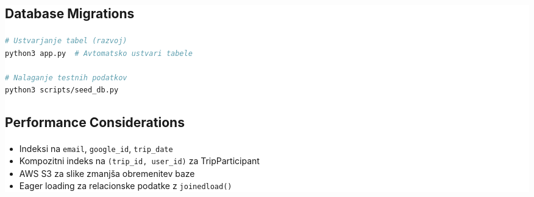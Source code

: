## Database Migrations

```bash
# Ustvarjanje tabel (razvoj)
python3 app.py  # Avtomatsko ustvari tabele

# Nalaganje testnih podatkov
python3 scripts/seed_db.py
```

## Performance Considerations

- Indeksi na `email`, `google_id`, `trip_date`
- Kompozitni indeks na `(trip_id, user_id)` za TripParticipant
- AWS S3 za slike zmanjša obremenitev baze
- Eager loading za relacionske podatke z `joinedload()`